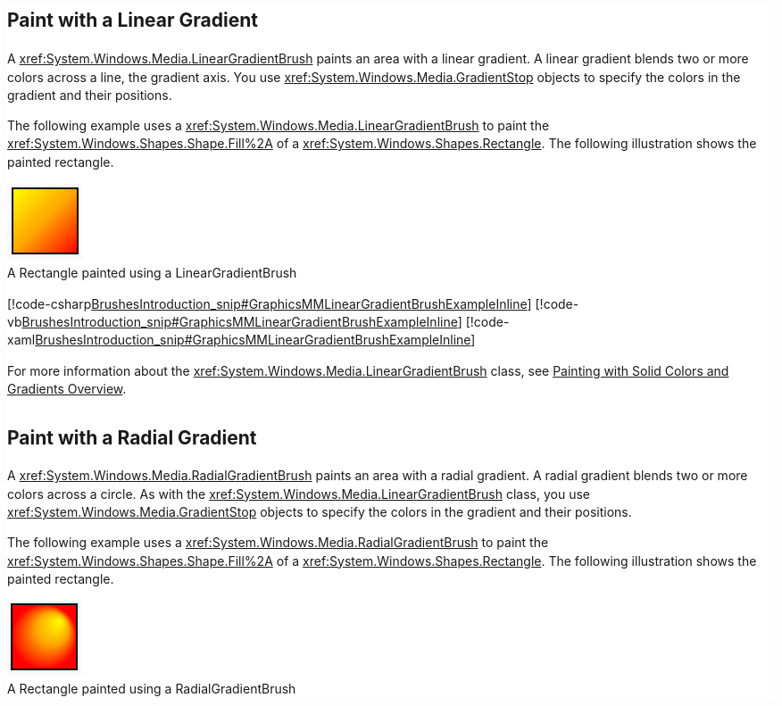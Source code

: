 <a name="paintwithlineargradientbrush"></a>

## Paint with a Linear Gradient

A <xref:System.Windows.Media.LinearGradientBrush> paints an area with a linear gradient. A linear gradient blends two or more colors across a line, the gradient axis. You use <xref:System.Windows.Media.GradientStop> objects to specify the colors in the gradient and their positions.

The following example uses a <xref:System.Windows.Media.LinearGradientBrush> to paint the <xref:System.Windows.Shapes.Shape.Fill%2A> of a <xref:System.Windows.Shapes.Rectangle>. The following illustration shows the painted rectangle.

![A rectangle painted using a LinearGradientBrush](./media/graphicsmm-brush-ovw-lineargradientbrush.jpg "graphicsmm_brush_ovw_lineargradientbrush")\
A Rectangle painted using a LinearGradientBrush

[!code-csharp[BrushesIntroduction_snip#GraphicsMMLinearGradientBrushExampleInline](~/samples/snippets/csharp/VS_Snippets_Wpf/BrushesIntroduction_snip/CSharp/BrushTypesExample.cs#graphicsmmlineargradientbrushexampleinline)]
[!code-vb[BrushesIntroduction_snip#GraphicsMMLinearGradientBrushExampleInline](~/samples/snippets/visualbasic/VS_Snippets_Wpf/BrushesIntroduction_snip/visualbasic/brushtypesexample.vb#graphicsmmlineargradientbrushexampleinline)]
[!code-xaml[BrushesIntroduction_snip#GraphicsMMLinearGradientBrushExampleInline](~/samples/snippets/xaml/VS_Snippets_Wpf/BrushesIntroduction_snip/XAML/BrushTypesExample.xaml#graphicsmmlineargradientbrushexampleinline)]

For more information about the <xref:System.Windows.Media.LinearGradientBrush> class, see [Painting with Solid Colors and Gradients Overview](painting-with-solid-colors-and-gradients-overview.md).

<a name="paintwithradialgradientbrush"></a>

## Paint with a Radial Gradient

A <xref:System.Windows.Media.RadialGradientBrush> paints an area with a radial gradient. A radial gradient blends two or more colors across a circle. As with the <xref:System.Windows.Media.LinearGradientBrush> class, you use <xref:System.Windows.Media.GradientStop> objects to specify the colors in the gradient and their positions.

The following example uses a <xref:System.Windows.Media.RadialGradientBrush> to paint the <xref:System.Windows.Shapes.Shape.Fill%2A> of a <xref:System.Windows.Shapes.Rectangle>. The following illustration shows the painted rectangle.

![A rectangle painted using a RadialGradientBrush](./media/graphicsmm-brush-ovw-radialgradientbrush.jpg "graphicsmm_brush_ovw_radialgradientbrush")\
A Rectangle painted using a RadialGradientBrush
